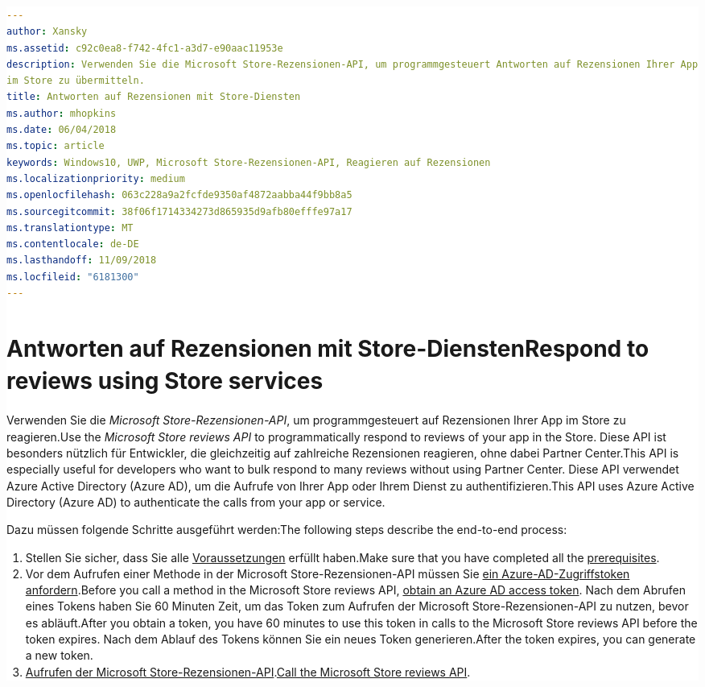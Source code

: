```yaml
---
author: Xansky
ms.assetid: c92c0ea8-f742-4fc1-a3d7-e90aac11953e
description: Verwenden Sie die Microsoft Store-Rezensionen-API, um programmgesteuert Antworten auf Rezensionen Ihrer App im Store zu übermitteln.
title: Antworten auf Rezensionen mit Store-Diensten
ms.author: mhopkins
ms.date: 06/04/2018
ms.topic: article
keywords: Windows10, UWP, Microsoft Store-Rezensionen-API, Reagieren auf Rezensionen
ms.localizationpriority: medium
ms.openlocfilehash: 063c228a9a2fcfde9350af4872aabba44f9bb8a5
ms.sourcegitcommit: 38f06f1714334273d865935d9afb80efffe97a17
ms.translationtype: MT
ms.contentlocale: de-DE
ms.lasthandoff: 11/09/2018
ms.locfileid: "6181300"
---
```

# <a name="respond-to-reviews-using-store-services"></a><span data-ttu-id="3d0ab-104">Antworten auf Rezensionen mit Store-Diensten</span><span class="sxs-lookup"><span data-stu-id="3d0ab-104">Respond to reviews using Store services</span></span>

<span data-ttu-id="3d0ab-105">Verwenden Sie die *Microsoft Store-Rezensionen-API*, um programmgesteuert auf Rezensionen Ihrer App im Store zu reagieren.</span><span class="sxs-lookup"><span data-stu-id="3d0ab-105">Use the *Microsoft Store reviews API* to programmatically respond to reviews of your app in the Store.</span></span> <span data-ttu-id="3d0ab-106">Diese API ist besonders nützlich für Entwickler, die gleichzeitig auf zahlreiche Rezensionen reagieren, ohne dabei Partner Center.</span><span class="sxs-lookup"><span data-stu-id="3d0ab-106">This API is especially useful for developers who want to bulk respond to many reviews without using Partner Center.</span></span> <span data-ttu-id="3d0ab-107">Diese API verwendet Azure Active Directory (Azure AD), um die Aufrufe von Ihrer App oder Ihrem Dienst zu authentifizieren.</span><span class="sxs-lookup"><span data-stu-id="3d0ab-107">This API uses Azure Active Directory (Azure AD) to authenticate the calls from your app or service.</span></span>

<span data-ttu-id="3d0ab-108">Dazu müssen folgende Schritte ausgeführt werden:</span><span class="sxs-lookup"><span data-stu-id="3d0ab-108">The following steps describe the end-to-end process:</span></span>

1.  <span data-ttu-id="3d0ab-109">Stellen Sie sicher, dass Sie alle [Voraussetzungen](#prerequisites) erfüllt haben.</span><span class="sxs-lookup"><span data-stu-id="3d0ab-109">Make sure that you have completed all the [prerequisites](#prerequisites).</span></span>
2.  <span data-ttu-id="3d0ab-110">Vor dem Aufrufen einer Methode in der Microsoft Store-Rezensionen-API müssen Sie [ein Azure-AD-Zugriffstoken anfordern](#obtain-an-azure-ad-access-token).</span><span class="sxs-lookup"><span data-stu-id="3d0ab-110">Before you call a method in the Microsoft Store reviews API, [obtain an Azure AD access token](#obtain-an-azure-ad-access-token).</span></span> <span data-ttu-id="3d0ab-111">Nach dem Abrufen eines Tokens haben Sie 60 Minuten Zeit, um das Token zum Aufrufen der Microsoft Store-Rezensionen-API zu nutzen, bevor es abläuft.</span><span class="sxs-lookup"><span data-stu-id="3d0ab-111">After you obtain a token, you have 60 minutes to use this token in calls to the Microsoft Store reviews API before the token expires.</span></span> <span data-ttu-id="3d0ab-112">Nach dem Ablauf des Tokens können Sie ein neues Token generieren.</span><span class="sxs-lookup"><span data-stu-id="3d0ab-112">After the token expires, you can generate a new token.</span></span>
3.  <span data-ttu-id="3d0ab-113">[Aufrufen der Microsoft Store-Rezensionen-API](#call-the-windows-store-reviews-api).</span><span class="sxs-lookup"><span data-stu-id="3d0ab-113">[Call the Microsoft Store reviews API](#call-the-windows-store-reviews-api).</span></span>
